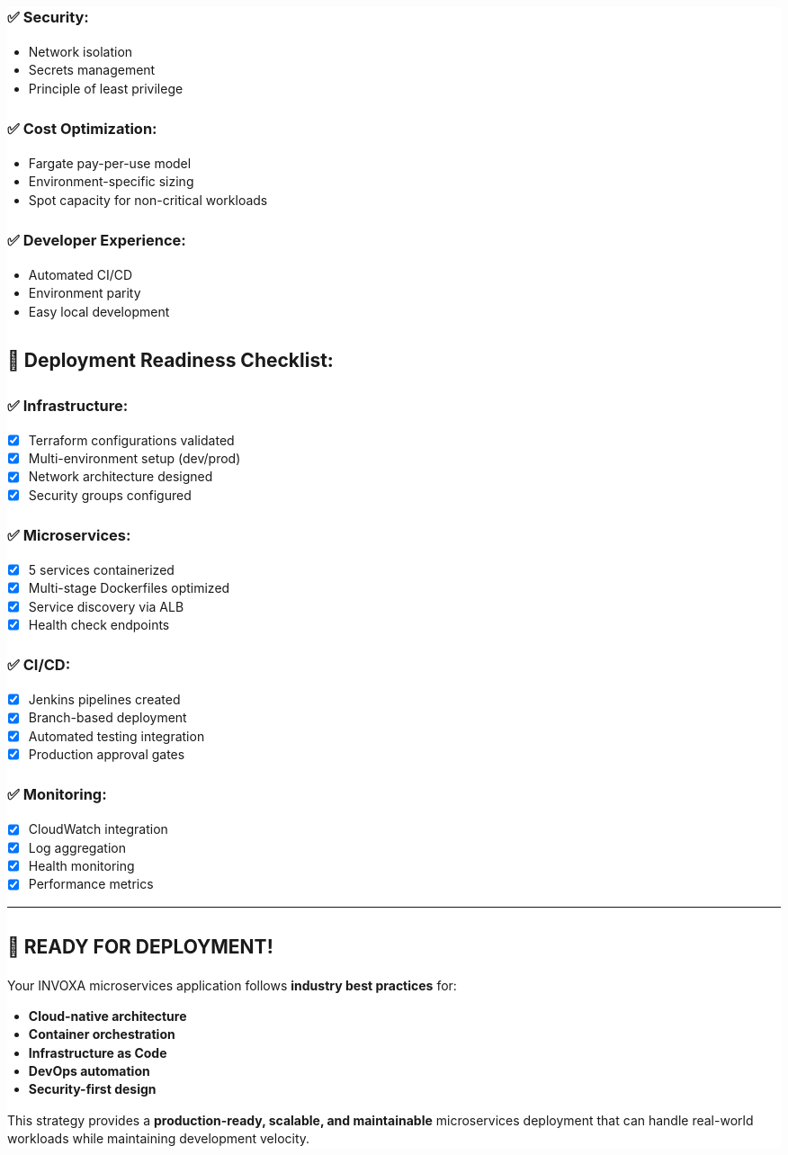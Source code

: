### **✅ Security:**
- Network isolation
- Secrets management
- Principle of least privilege

### **✅ Cost Optimization:**
- Fargate pay-per-use model
- Environment-specific sizing
- Spot capacity for non-critical workloads

### **✅ Developer Experience:**
- Automated CI/CD
- Environment parity
- Easy local development

## 🚀 **Deployment Readiness Checklist:**

### **✅ Infrastructure:**
- [x] Terraform configurations validated
- [x] Multi-environment setup (dev/prod)
- [x] Network architecture designed
- [x] Security groups configured

### **✅ Microservices:**
- [x] 5 services containerized
- [x] Multi-stage Dockerfiles optimized
- [x] Service discovery via ALB
- [x] Health check endpoints

### **✅ CI/CD:**
- [x] Jenkins pipelines created
- [x] Branch-based deployment
- [x] Automated testing integration
- [x] Production approval gates

### **✅ Monitoring:**
- [x] CloudWatch integration
- [x] Log aggregation
- [x] Health monitoring
- [x] Performance metrics

---

## 🎉 **READY FOR DEPLOYMENT!**

Your INVOXA microservices application follows **industry best practices** for:
- **Cloud-native architecture**
- **Container orchestration**  
- **Infrastructure as Code**
- **DevOps automation**
- **Security-first design**

This strategy provides a **production-ready, scalable, and maintainable** microservices deployment that can handle real-world workloads while maintaining development velocity.
